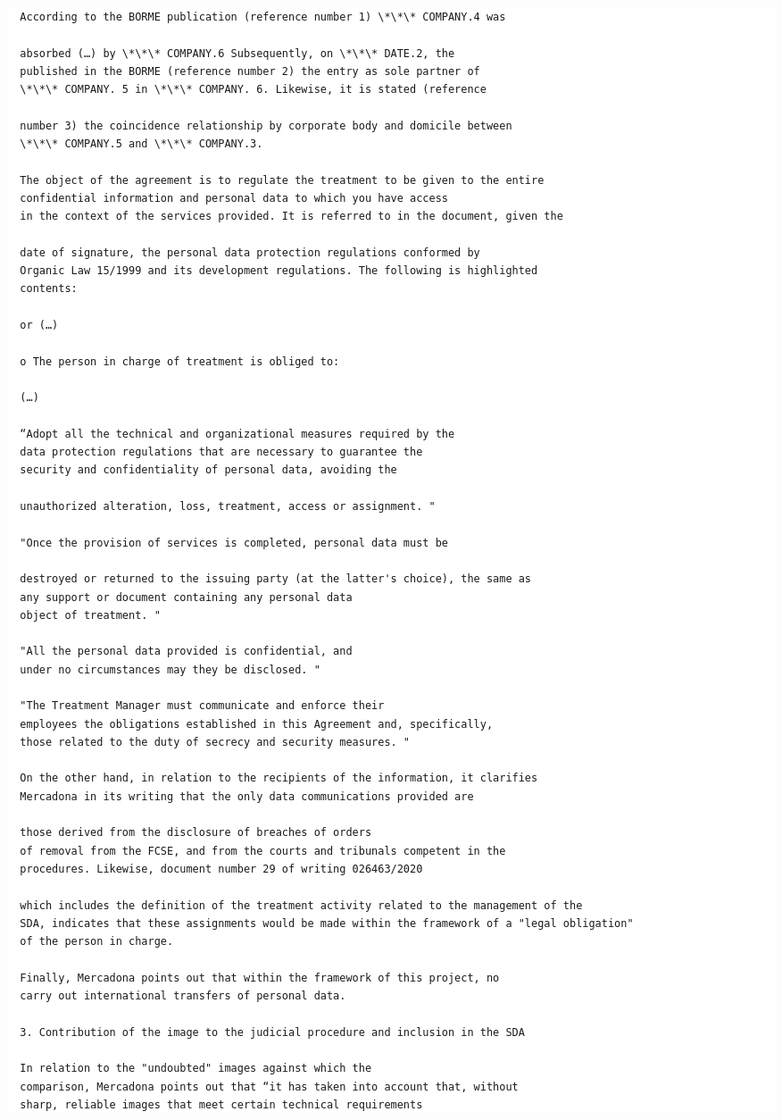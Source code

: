       According to the BORME publication (reference number 1) \*\*\* COMPANY.4 was

      absorbed (…) by \*\*\* COMPANY.6 Subsequently, on \*\*\* DATE.2, the
      published in the BORME (reference number 2) the entry as sole partner of
      \*\*\* COMPANY. 5 in \*\*\* COMPANY. 6. Likewise, it is stated (reference

      number 3) the coincidence relationship by corporate body and domicile between
      \*\*\* COMPANY.5 and \*\*\* COMPANY.3.

      The object of the agreement is to regulate the treatment to be given to the entire
      confidential information and personal data to which you have access
      in the context of the services provided. It is referred to in the document, given the

      date of signature, the personal data protection regulations conformed by
      Organic Law 15/1999 and its development regulations. The following is highlighted
      contents:

      or (…)

      o The person in charge of treatment is obliged to:

      (…)

      “Adopt all the technical and organizational measures required by the
      data protection regulations that are necessary to guarantee the
      security and confidentiality of personal data, avoiding the

      unauthorized alteration, loss, treatment, access or assignment. "

      "Once the provision of services is completed, personal data must be

      destroyed or returned to the issuing party (at the latter's choice), the same as
      any support or document containing any personal data
      object of treatment. "

      "All the personal data provided is confidential, and
      under no circumstances may they be disclosed. "

      "The Treatment Manager must communicate and enforce their
      employees the obligations established in this Agreement and, specifically,
      those related to the duty of secrecy and security measures. "

      On the other hand, in relation to the recipients of the information, it clarifies
      Mercadona in its writing that the only data communications provided are

      those derived from the disclosure of breaches of orders
      of removal from the FCSE, and from the courts and tribunals competent in the
      procedures. Likewise, document number 29 of writing 026463/2020

      which includes the definition of the treatment activity related to the management of the
      SDA, indicates that these assignments would be made within the framework of a "legal obligation"
      of the person in charge.

      Finally, Mercadona points out that within the framework of this project, no
      carry out international transfers of personal data.

      3. Contribution of the image to the judicial procedure and inclusion in the SDA

      In relation to the "undoubted" images against which the
      comparison, Mercadona points out that “it has taken into account that, without
      sharp, reliable images that meet certain technical requirements
